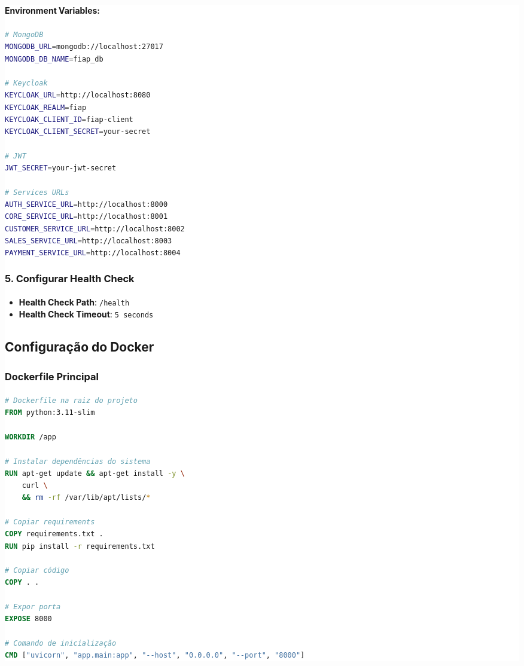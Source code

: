 #### **Environment Variables:**
```bash
# MongoDB
MONGODB_URL=mongodb://localhost:27017
MONGODB_DB_NAME=fiap_db

# Keycloak
KEYCLOAK_URL=http://localhost:8080
KEYCLOAK_REALM=fiap
KEYCLOAK_CLIENT_ID=fiap-client
KEYCLOAK_CLIENT_SECRET=your-secret

# JWT
JWT_SECRET=your-jwt-secret

# Services URLs
AUTH_SERVICE_URL=http://localhost:8000
CORE_SERVICE_URL=http://localhost:8001
CUSTOMER_SERVICE_URL=http://localhost:8002
SALES_SERVICE_URL=http://localhost:8003
PAYMENT_SERVICE_URL=http://localhost:8004
```

### 5. **Configurar Health Check**
- **Health Check Path**: `/health`
- **Health Check Timeout**: `5 seconds`

## Configuração do Docker

### **Dockerfile Principal**
```dockerfile
# Dockerfile na raiz do projeto
FROM python:3.11-slim

WORKDIR /app

# Instalar dependências do sistema
RUN apt-get update && apt-get install -y \
    curl \
    && rm -rf /var/lib/apt/lists/*

# Copiar requirements
COPY requirements.txt .
RUN pip install -r requirements.txt

# Copiar código
COPY . .

# Expor porta
EXPOSE 8000

# Comando de inicialização
CMD ["uvicorn", "app.main:app", "--host", "0.0.0.0", "--port", "8000"]
```
